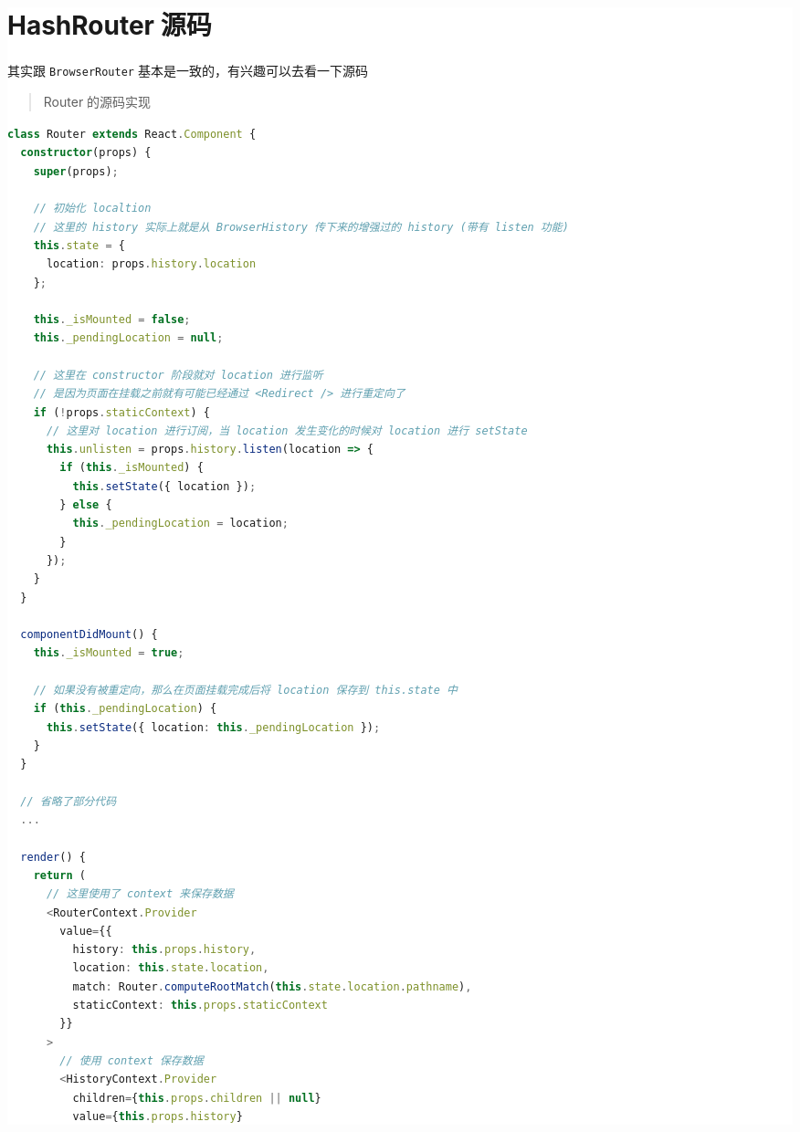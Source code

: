 ```typescript
```

# HashRouter 源码

其实跟 `BrowserRouter` 基本是一致的，有兴趣可以去看一下源码

> Router 的源码实现

```typescript
class Router extends React.Component {
  constructor(props) {
    super(props);
    
    // 初始化 localtion
    // 这里的 history 实际上就是从 BrowserHistory 传下来的增强过的 history (带有 listen 功能)
    this.state = {
      location: props.history.location
    };

    this._isMounted = false;
    this._pendingLocation = null;
    
    // 这里在 constructor 阶段就对 location 进行监听
    // 是因为页面在挂载之前就有可能已经通过 <Redirect /> 进行重定向了 
    if (!props.staticContext) {
      // 这里对 location 进行订阅，当 location 发生变化的时候对 location 进行 setState
      this.unlisten = props.history.listen(location => {
        if (this._isMounted) {
          this.setState({ location });
        } else {
          this._pendingLocation = location;
        }
      });
    }
  }
  
  componentDidMount() {
    this._isMounted = true;

    // 如果没有被重定向，那么在页面挂载完成后将 location 保存到 this.state 中
    if (this._pendingLocation) {
      this.setState({ location: this._pendingLocation });
    }
  }
  
  // 省略了部分代码
  ...
  
  render() {
    return (
      // 这里使用了 context 来保存数据
      <RouterContext.Provider
        value={{
          history: this.props.history,
          location: this.state.location,
          match: Router.computeRootMatch(this.state.location.pathname),
          staticContext: this.props.staticContext
        }}
      >
        // 使用 context 保存数据
        <HistoryContext.Provider
          children={this.props.children || null}
          value={this.props.history}
```